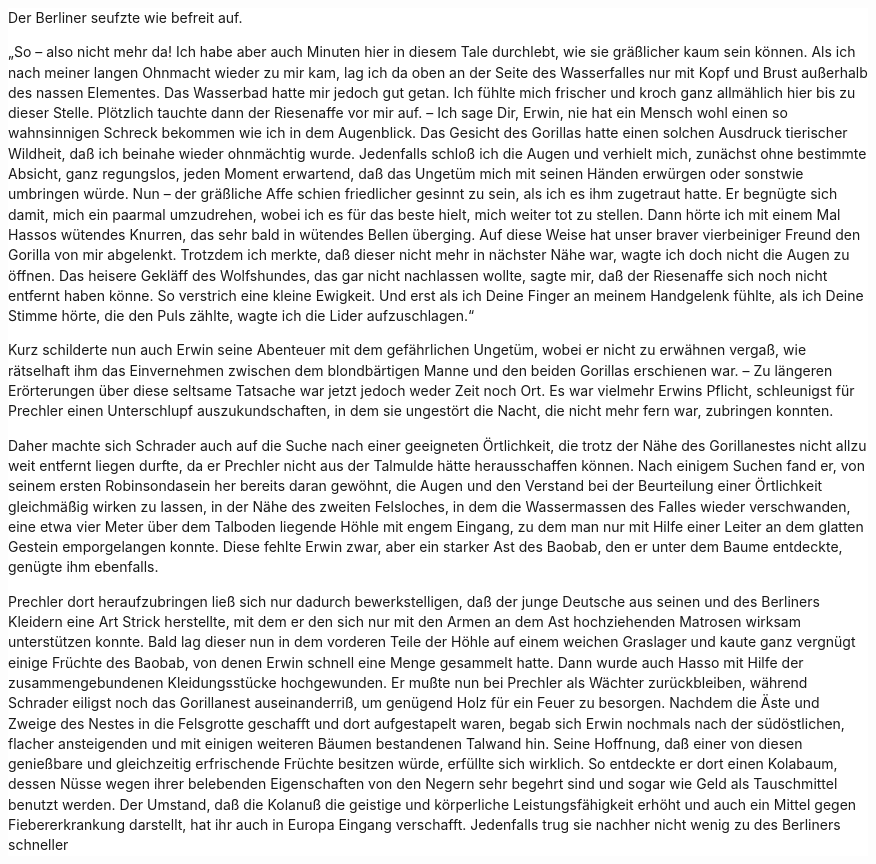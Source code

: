 Der Berliner seufzte wie befreit auf.

„So – also nicht mehr da! Ich habe aber auch Minuten hier in diesem Tale
durchlebt, wie sie gräßlicher kaum sein können. Als ich nach meiner langen
Ohnmacht wieder zu mir kam, lag ich da oben an der Seite des Wasserfalles nur
mit Kopf und Brust außerhalb des nassen Elementes. Das Wasserbad hatte mir
jedoch gut getan. Ich fühlte mich frischer und kroch ganz allmählich hier bis
zu dieser Stelle. Plötzlich tauchte dann der Riesenaffe vor mir auf. – Ich sage
Dir, Erwin, nie hat ein Mensch wohl einen so wahnsinnigen Schreck bekommen wie
ich in dem Augenblick. Das Gesicht des Gorillas hatte einen solchen Ausdruck
tierischer Wildheit, daß ich beinahe wieder ohnmächtig wurde. Jedenfalls schloß
ich die Augen und verhielt mich, zunächst ohne bestimmte Absicht, ganz
regungslos, jeden Moment erwartend, daß das Ungetüm mich mit seinen Händen
erwürgen oder sonstwie umbringen würde. Nun – der gräßliche Affe schien
friedlicher gesinnt zu sein, als ich es ihm zugetraut hatte. Er begnügte sich
damit, mich ein paarmal umzudrehen, wobei ich es für das beste hielt, mich
weiter tot zu stellen. Dann hörte ich mit einem Mal Hassos wütendes Knurren,
das sehr bald in wütendes Bellen überging. Auf diese Weise hat unser braver
vierbeiniger Freund den Gorilla von mir abgelenkt. Trotzdem ich merkte, daß
dieser nicht mehr in nächster Nähe war, wagte ich doch nicht die Augen zu
öffnen. Das heisere Gekläff des Wolfshundes, das gar nicht nachlassen wollte,
sagte mir, daß der Riesenaffe sich noch nicht entfernt haben könne. So
verstrich eine kleine Ewigkeit. Und erst als ich Deine Finger an meinem
Handgelenk fühlte, als ich Deine Stimme hörte, die den Puls zählte, wagte ich
die Lider aufzuschlagen.“

Kurz schilderte nun auch Erwin seine Abenteuer mit dem gefährlichen Ungetüm,
wobei er nicht zu erwähnen vergaß, wie rätselhaft ihm das Einvernehmen zwischen
dem blondbärtigen Manne und den beiden Gorillas erschienen war. – Zu längeren
Erörterungen über diese seltsame Tatsache war jetzt jedoch weder Zeit noch Ort.
Es war vielmehr Erwins Pflicht, schleunigst für Prechler einen Unterschlupf
auszukundschaften, in dem sie ungestört die Nacht, die nicht mehr fern war,
zubringen konnten.

Daher machte sich Schrader auch auf die Suche nach einer geeigneten
Örtlichkeit, die trotz der Nähe des Gorillanestes nicht allzu weit entfernt
liegen durfte, da er Prechler nicht aus der Talmulde hätte herausschaffen
können. Nach einigem Suchen fand er, von seinem ersten Robinsondasein her
bereits daran gewöhnt, die Augen und den Verstand bei der Beurteilung einer
Örtlichkeit gleichmäßig wirken zu lassen, in der Nähe des zweiten Felsloches,
in dem die Wassermassen des Falles wieder verschwanden, eine etwa vier Meter
über dem Talboden liegende Höhle mit engem Eingang, zu dem man nur mit Hilfe
einer Leiter an dem glatten Gestein emporgelangen konnte. Diese fehlte Erwin
zwar, aber ein starker Ast des Baobab, den er unter dem Baume entdeckte,
genügte ihm ebenfalls.

Prechler dort heraufzubringen ließ sich nur dadurch bewerkstelligen, daß der
junge Deutsche aus seinen und des Berliners Kleidern eine Art Strick
herstellte, mit dem er den sich nur mit den Armen an dem Ast hochziehenden
Matrosen wirksam unterstützen konnte. Bald lag dieser nun in dem vorderen Teile
der Höhle auf einem weichen Graslager und kaute ganz vergnügt einige Früchte
des Baobab, von denen Erwin schnell eine Menge gesammelt hatte. Dann wurde auch
Hasso mit Hilfe der zusammengebundenen Kleidungsstücke hochgewunden. Er mußte
nun bei Prechler als Wächter zurückbleiben, während Schrader eiligst noch das
Gorillanest auseinanderriß, um genügend Holz für ein Feuer zu besorgen. Nachdem
die Äste und Zweige des Nestes in die Felsgrotte geschafft und dort
aufgestapelt waren, begab sich Erwin nochmals nach der südöstlichen, flacher
ansteigenden und mit einigen weiteren Bäumen bestandenen Talwand hin. Seine
Hoffnung, daß einer von diesen genießbare und gleichzeitig erfrischende Früchte
besitzen würde, erfüllte sich wirklich. So entdeckte er dort einen Kolabaum,
dessen Nüsse wegen ihrer belebenden Eigenschaften von den Negern sehr begehrt
sind und sogar wie Geld als Tauschmittel benutzt werden. Der Umstand, daß die
Kolanuß die geistige und körperliche Leistungsfähigkeit erhöht und auch ein
Mittel gegen Fiebererkrankung darstellt, hat ihr auch in Europa Eingang
verschafft. Jedenfalls trug sie nachher nicht wenig zu des Berliners schneller
